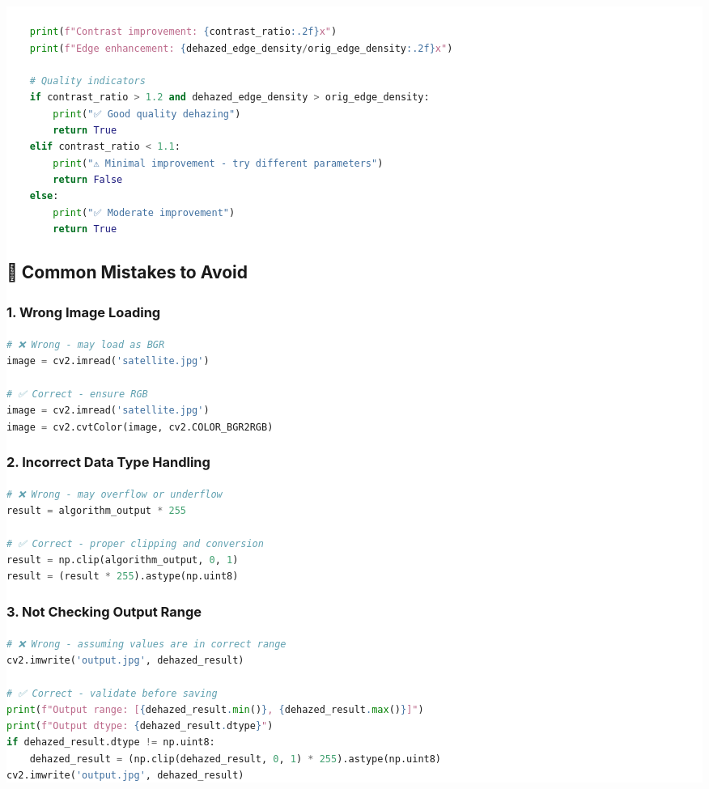 ```python
    
    print(f"Contrast improvement: {contrast_ratio:.2f}x")
    print(f"Edge enhancement: {dehazed_edge_density/orig_edge_density:.2f}x")
    
    # Quality indicators
    if contrast_ratio > 1.2 and dehazed_edge_density > orig_edge_density:
        print("✅ Good quality dehazing")
        return True
    elif contrast_ratio < 1.1:
        print("⚠️ Minimal improvement - try different parameters")
        return False
    else:
        print("✅ Moderate improvement")
        return True
```

## 🚨 Common Mistakes to Avoid

### 1. **Wrong Image Loading**
```python
# ❌ Wrong - may load as BGR
image = cv2.imread('satellite.jpg')

# ✅ Correct - ensure RGB
image = cv2.imread('satellite.jpg')
image = cv2.cvtColor(image, cv2.COLOR_BGR2RGB)
```

### 2. **Incorrect Data Type Handling**
```python
# ❌ Wrong - may overflow or underflow
result = algorithm_output * 255

# ✅ Correct - proper clipping and conversion
result = np.clip(algorithm_output, 0, 1)
result = (result * 255).astype(np.uint8)
```

### 3. **Not Checking Output Range**
```python
# ❌ Wrong - assuming values are in correct range
cv2.imwrite('output.jpg', dehazed_result)

# ✅ Correct - validate before saving
print(f"Output range: [{dehazed_result.min()}, {dehazed_result.max()}]")
print(f"Output dtype: {dehazed_result.dtype}")
if dehazed_result.dtype != np.uint8:
    dehazed_result = (np.clip(dehazed_result, 0, 1) * 255).astype(np.uint8)
cv2.imwrite('output.jpg', dehazed_result)
```
